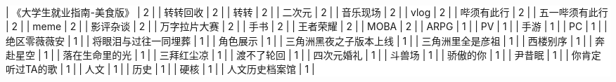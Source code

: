 | 《大学生就业指南-美食版》 | 2 |
| 转转回收 | 2 |
| 转转 | 2 |
| 二次元 | 2 |
| 音乐现场 | 2 |
| vlog | 2 |
| 哔须有此行 | 2 |
| 五一哔须有此行 | 2 |
| meme | 2 |
| 影评杂谈 | 2 |
| 万字拉片大赛 | 2 |
| 手书 | 2 |
| 王者荣耀 | 2 |
| MOBA | 2 |
| ARPG | 1 |
| PV | 1 |
| 手游 | 1 |
| PC | 1 |
| 绝区零薇薇安 | 1 |
| 将眼泪与过往一同埋葬 | 1 |
| 角色展示 | 1 |
| 三角洲黑夜之子版本上线 | 1 |
| 三角洲里全是彦祖 | 1 |
| 西楼别序 | 1 |
| 奔赴星空 | 1 |
| 落在生命里的光 | 1 |
| 三拜红尘凉 | 1 |
| 渡不了轮回 | 1 |
| 四次元婚礼 | 1 |
| 斗兽场 | 1 |
| 骄傲的你 | 1 |
| 尹昔眠 | 1 |
| 你肯定听过TA的歌 | 1 |
| 人文 | 1 |
| 历史 | 1 |
| 硬核 | 1 |
| 人文历史档案馆 | 1 |